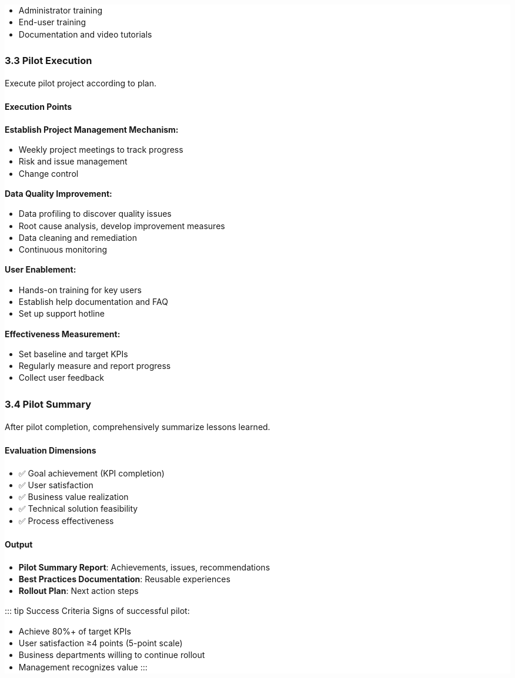 -   Administrator training
-   End-user training
-   Documentation and video tutorials

### 3.3 Pilot Execution

Execute pilot project according to plan.

#### Execution Points

**Establish Project Management Mechanism:**

-   Weekly project meetings to track progress
-   Risk and issue management
-   Change control

**Data Quality Improvement:**

-   Data profiling to discover quality issues
-   Root cause analysis, develop improvement measures
-   Data cleaning and remediation
-   Continuous monitoring

**User Enablement:**

-   Hands-on training for key users
-   Establish help documentation and FAQ
-   Set up support hotline

**Effectiveness Measurement:**

-   Set baseline and target KPIs
-   Regularly measure and report progress
-   Collect user feedback

### 3.4 Pilot Summary

After pilot completion, comprehensively summarize lessons learned.

#### Evaluation Dimensions

-   ✅ Goal achievement (KPI completion)
-   ✅ User satisfaction
-   ✅ Business value realization
-   ✅ Technical solution feasibility
-   ✅ Process effectiveness

#### Output

-   **Pilot Summary Report**: Achievements, issues, recommendations
-   **Best Practices Documentation**: Reusable experiences
-   **Rollout Plan**: Next action steps

::: tip Success Criteria
Signs of successful pilot:

-   Achieve 80%+ of target KPIs
-   User satisfaction ≥4 points (5-point scale)
-   Business departments willing to continue rollout
-   Management recognizes value
    :::
